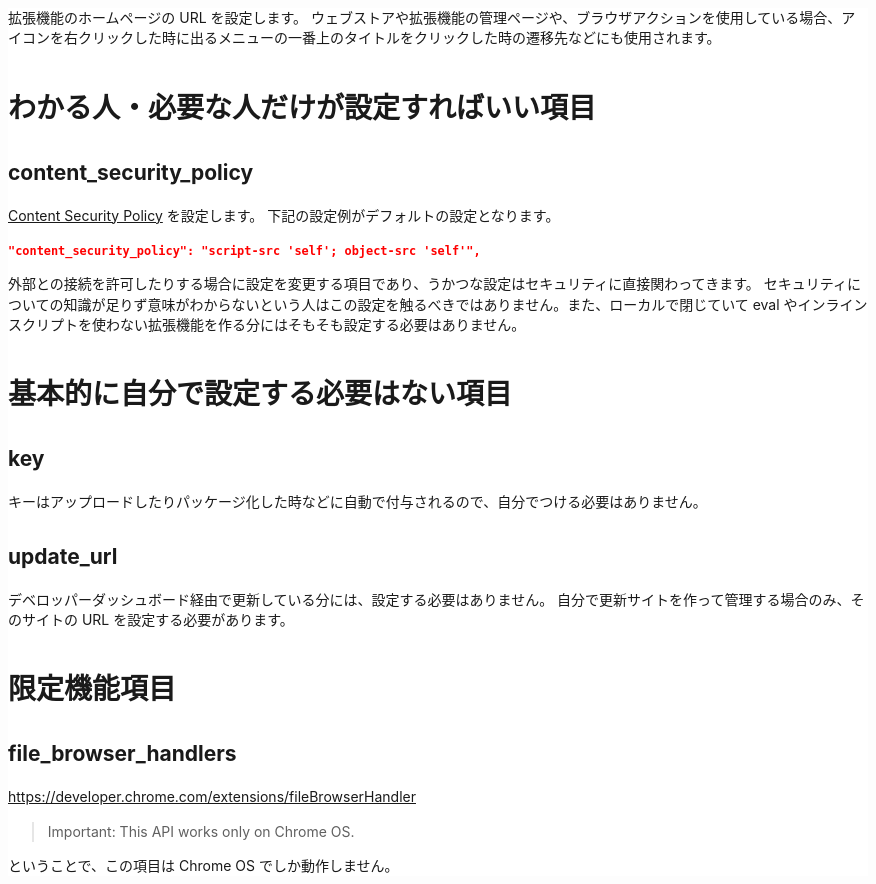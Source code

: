 拡張機能のホームページの URL を設定します。
ウェブストアや拡張機能の管理ページや、ブラウザアクションを使用している場合、アイコンを右クリックした時に出るメニューの一番上のタイトルをクリックした時の遷移先などにも使用されます。

# わかる人・必要な人だけが設定すればいい項目

## content_security_policy

[Content Security Policy](http://w3c.github.io/webappsec/specs/content-security-policy/csp-specification.dev.html) を設定します。
下記の設定例がデフォルトの設定となります。

```json:manifest.json
"content_security_policy": "script-src 'self'; object-src 'self'",
```

外部との接続を許可したりする場合に設定を変更する項目であり、うかつな設定はセキュリティに直接関わってきます。
セキュリティについての知識が足りず意味がわからないという人はこの設定を触るべきではありません。また、ローカルで閉じていて eval やインラインスクリプトを使わない拡張機能を作る分にはそもそも設定する必要はありません。

# 基本的に自分で設定する必要はない項目

## key

キーはアップロードしたりパッケージ化した時などに自動で付与されるので、自分でつける必要はありません。

## update_url

デベロッパーダッシュボード経由で更新している分には、設定する必要はありません。
自分で更新サイトを作って管理する場合のみ、そのサイトの URL を設定する必要があります。

# 限定機能項目

## file_browser_handlers

https://developer.chrome.com/extensions/fileBrowserHandler
> Important: This API works only on Chrome OS.

ということで、この項目は Chrome OS でしか動作しません。

